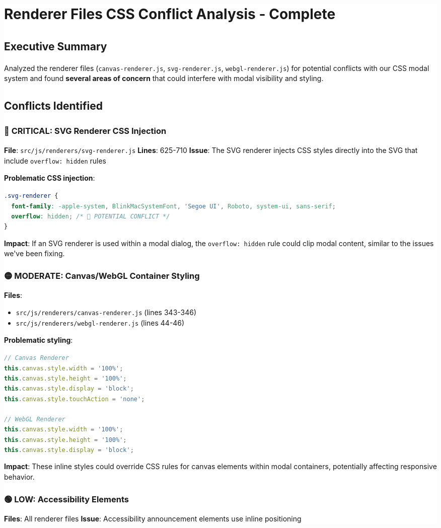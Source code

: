 # Renderer Files CSS Conflict Analysis - Complete

## Executive Summary
Analyzed the renderer files (`canvas-renderer.js`, `svg-renderer.js`, `webgl-renderer.js`) for potential conflicts with our CSS modal system and found **several areas of concern** that could interfere with modal visibility and styling.

## Conflicts Identified

### 🚨 **CRITICAL: SVG Renderer CSS Injection**
**File**: `src/js/renderers/svg-renderer.js`
**Lines**: 625-710
**Issue**: The SVG renderer injects CSS styles directly into the SVG that include `overflow: hidden` rules

**Problematic CSS injection**:
```css
.svg-renderer {
  font-family: -apple-system, BlinkMacSystemFont, 'Segoe UI', Roboto, system-ui, sans-serif;
  overflow: hidden; /* 🚨 POTENTIAL CONFLICT */
}
```

**Impact**: If an SVG renderer is used within a modal dialog, the `overflow: hidden` rule could clip modal content, similar to the issues we've been fixing.

### 🟡 **MODERATE: Canvas/WebGL Container Styling**
**Files**: 
- `src/js/renderers/canvas-renderer.js` (lines 343-346)
- `src/js/renderers/webgl-renderer.js` (lines 44-46)

**Problematic styling**:
```javascript
// Canvas Renderer
this.canvas.style.width = '100%';
this.canvas.style.height = '100%';
this.canvas.style.display = 'block';
this.canvas.style.touchAction = 'none';

// WebGL Renderer  
this.canvas.style.width = '100%';
this.canvas.style.height = '100%';
this.canvas.style.display = 'block';
```

**Impact**: These inline styles could override CSS rules for canvas elements within modal containers, potentially affecting responsive behavior.

### 🟢 **LOW: Accessibility Elements**
**Files**: All renderer files
**Issue**: Accessibility announcement elements use inline positioning
